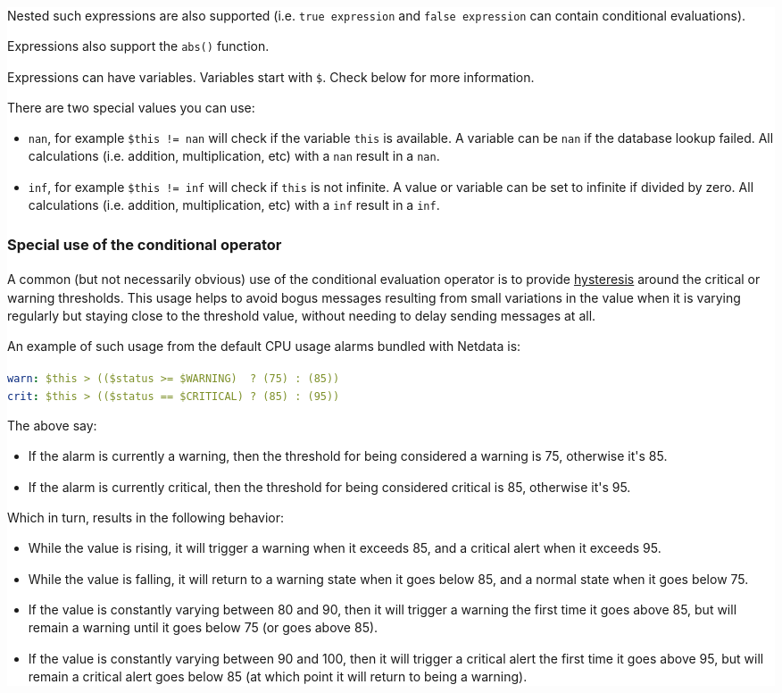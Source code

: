 Nested such expressions are also supported (i.e. `true expression` and `false expression` can contain conditional
evaluations).

Expressions also support the `abs()` function.

Expressions can have variables. Variables start with `$`. Check below for more information.

There are two special values you can use:

-   `nan`, for example `$this != nan` will check if the variable `this` is available. A variable can be `nan` if the
    database lookup failed. All calculations (i.e. addition, multiplication, etc) with a `nan` result in a `nan`.

-   `inf`, for example `$this != inf` will check if `this` is not infinite. A value or variable can be set to infinite
    if divided by zero. All calculations (i.e. addition, multiplication, etc) with a `inf` result in a `inf`.

### Special use of the conditional operator

A common (but not necessarily obvious) use of the conditional evaluation operator is to provide
[hysteresis](https://en.wikipedia.org/wiki/Hysteresis) around the critical or warning thresholds.  This usage helps to
avoid bogus messages resulting from small variations in the value when it is varying regularly but staying close to the
threshold value, without needing to delay sending messages at all.

An example of such usage from the default CPU usage alarms bundled with Netdata is:

```yaml
warn: $this > (($status >= $WARNING)  ? (75) : (85))
crit: $this > (($status == $CRITICAL) ? (85) : (95))
```

The above say:

-   If the alarm is currently a warning, then the threshold for being considered a warning is 75, otherwise it's 85.

-   If the alarm is currently critical, then the threshold for being considered critical is 85, otherwise it's 95.

Which in turn, results in the following behavior:

-   While the value is rising, it will trigger a warning when it exceeds 85, and a critical alert when it exceeds 95.

-   While the value is falling, it will return to a warning state when it goes below 85, and a normal state when it goes
    below 75.

-   If the value is constantly varying between 80 and 90, then it will trigger a warning the first time it goes above
    85, but will remain a warning until it goes below 75 (or goes above 85).

-   If the value is constantly varying between 90 and 100, then it will trigger a critical alert the first time it goes
    above 95, but will remain a critical alert goes below 85 (at which point it will return to being a warning).
